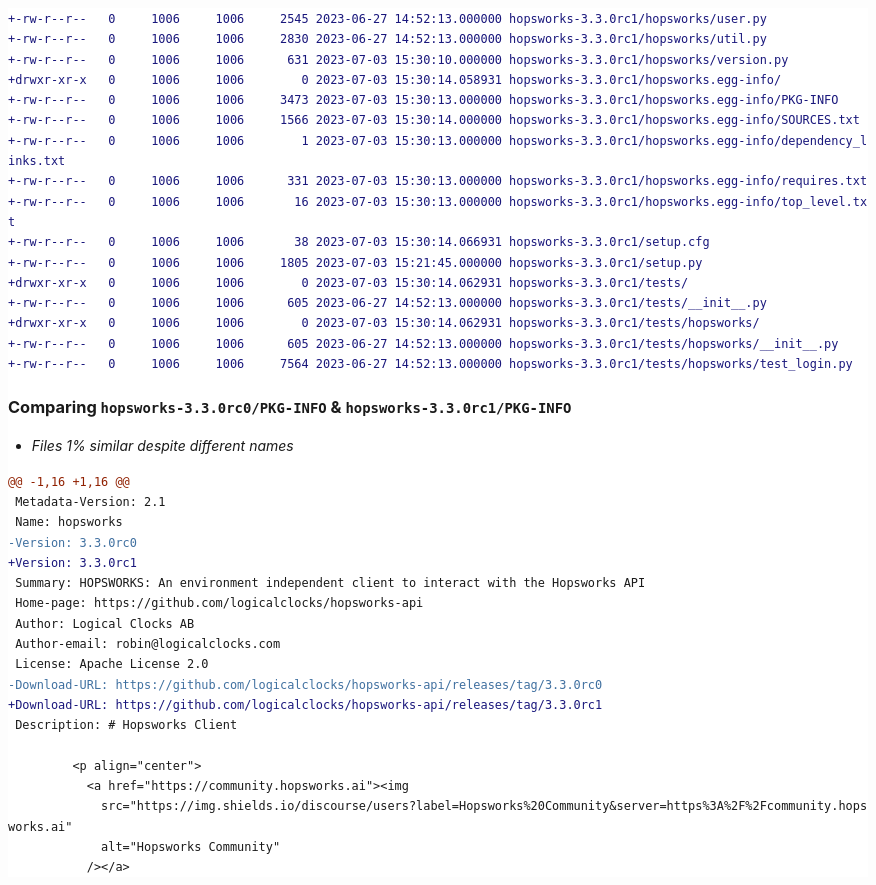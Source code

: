 ```diff
+-rw-r--r--   0     1006     1006     2545 2023-06-27 14:52:13.000000 hopsworks-3.3.0rc1/hopsworks/user.py
+-rw-r--r--   0     1006     1006     2830 2023-06-27 14:52:13.000000 hopsworks-3.3.0rc1/hopsworks/util.py
+-rw-r--r--   0     1006     1006      631 2023-07-03 15:30:10.000000 hopsworks-3.3.0rc1/hopsworks/version.py
+drwxr-xr-x   0     1006     1006        0 2023-07-03 15:30:14.058931 hopsworks-3.3.0rc1/hopsworks.egg-info/
+-rw-r--r--   0     1006     1006     3473 2023-07-03 15:30:13.000000 hopsworks-3.3.0rc1/hopsworks.egg-info/PKG-INFO
+-rw-r--r--   0     1006     1006     1566 2023-07-03 15:30:14.000000 hopsworks-3.3.0rc1/hopsworks.egg-info/SOURCES.txt
+-rw-r--r--   0     1006     1006        1 2023-07-03 15:30:13.000000 hopsworks-3.3.0rc1/hopsworks.egg-info/dependency_links.txt
+-rw-r--r--   0     1006     1006      331 2023-07-03 15:30:13.000000 hopsworks-3.3.0rc1/hopsworks.egg-info/requires.txt
+-rw-r--r--   0     1006     1006       16 2023-07-03 15:30:13.000000 hopsworks-3.3.0rc1/hopsworks.egg-info/top_level.txt
+-rw-r--r--   0     1006     1006       38 2023-07-03 15:30:14.066931 hopsworks-3.3.0rc1/setup.cfg
+-rw-r--r--   0     1006     1006     1805 2023-07-03 15:21:45.000000 hopsworks-3.3.0rc1/setup.py
+drwxr-xr-x   0     1006     1006        0 2023-07-03 15:30:14.062931 hopsworks-3.3.0rc1/tests/
+-rw-r--r--   0     1006     1006      605 2023-06-27 14:52:13.000000 hopsworks-3.3.0rc1/tests/__init__.py
+drwxr-xr-x   0     1006     1006        0 2023-07-03 15:30:14.062931 hopsworks-3.3.0rc1/tests/hopsworks/
+-rw-r--r--   0     1006     1006      605 2023-06-27 14:52:13.000000 hopsworks-3.3.0rc1/tests/hopsworks/__init__.py
+-rw-r--r--   0     1006     1006     7564 2023-06-27 14:52:13.000000 hopsworks-3.3.0rc1/tests/hopsworks/test_login.py
```

### Comparing `hopsworks-3.3.0rc0/PKG-INFO` & `hopsworks-3.3.0rc1/PKG-INFO`

 * *Files 1% similar despite different names*

```diff
@@ -1,16 +1,16 @@
 Metadata-Version: 2.1
 Name: hopsworks
-Version: 3.3.0rc0
+Version: 3.3.0rc1
 Summary: HOPSWORKS: An environment independent client to interact with the Hopsworks API
 Home-page: https://github.com/logicalclocks/hopsworks-api
 Author: Logical Clocks AB
 Author-email: robin@logicalclocks.com
 License: Apache License 2.0
-Download-URL: https://github.com/logicalclocks/hopsworks-api/releases/tag/3.3.0rc0
+Download-URL: https://github.com/logicalclocks/hopsworks-api/releases/tag/3.3.0rc1
 Description: # Hopsworks Client
         
         <p align="center">
           <a href="https://community.hopsworks.ai"><img
             src="https://img.shields.io/discourse/users?label=Hopsworks%20Community&server=https%3A%2F%2Fcommunity.hopsworks.ai"
             alt="Hopsworks Community"
           /></a>
```
